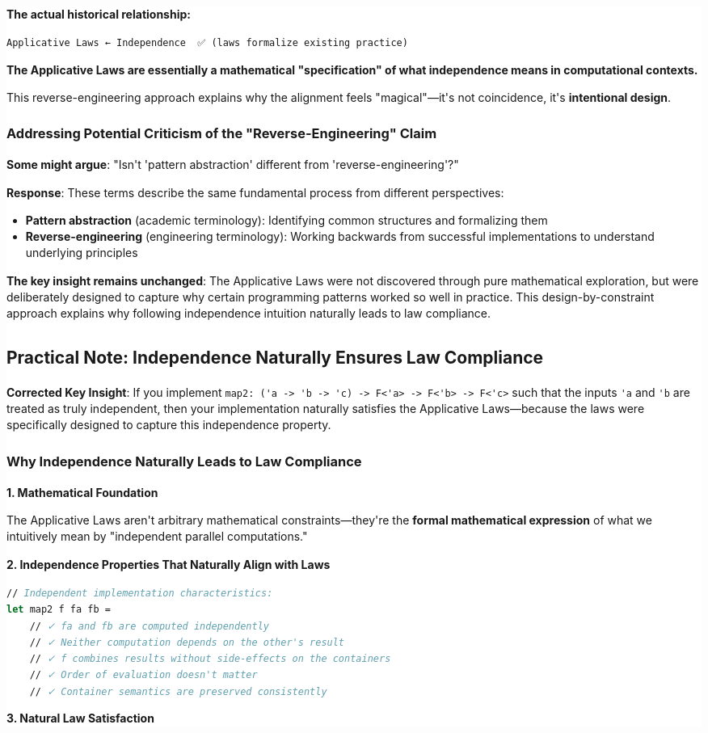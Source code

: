 **The actual historical relationship:**

```
Applicative Laws ← Independence  ✅ (laws formalize existing practice)
```

**The Applicative Laws are essentially a mathematical "specification" of what independence means in computational contexts.**

This reverse-engineering approach explains why the alignment feels "magical"—it's not coincidence, it's **intentional design**.

### Addressing Potential Criticism of the "Reverse-Engineering" Claim

**Some might argue**: "Isn't 'pattern abstraction' different from 'reverse-engineering'?"

**Response**: These terms describe the same fundamental process from different perspectives:

- **Pattern abstraction** (academic terminology): Identifying common structures and formalizing them
- **Reverse-engineering** (engineering terminology): Working backwards from successful implementations to understand underlying principles

**The key insight remains unchanged**: The Applicative Laws were not discovered through pure mathematical exploration, but were deliberately designed to capture why certain programming patterns worked so well in practice. This design-by-constraint approach explains why following independence intuition naturally leads to law compliance.

## Practical Note: Independence Naturally Ensures Law Compliance

**Corrected Key Insight**: If you implement `map2: ('a -> 'b -> 'c) -> F<'a> -> F<'b> -> F<'c>` such that the inputs `'a` and `'b` are treated as truly independent, then your implementation naturally satisfies the Applicative Laws—because the laws were specifically designed to capture this independence property.

### Why Independence Naturally Leads to Law Compliance

**1. Mathematical Foundation**

The Applicative Laws aren't arbitrary mathematical constraints—they're the **formal mathematical expression** of what we intuitively mean by "independent parallel computations."

**2. Independence Properties That Naturally Align with Laws**

```fsharp
// Independent implementation characteristics:
let map2 f fa fb = 
    // ✓ fa and fb are computed independently
    // ✓ Neither computation depends on the other's result
    // ✓ f combines results without side-effects on the containers
    // ✓ Order of evaluation doesn't matter
    // ✓ Container semantics are preserved consistently
```

**3. Natural Law Satisfaction**
